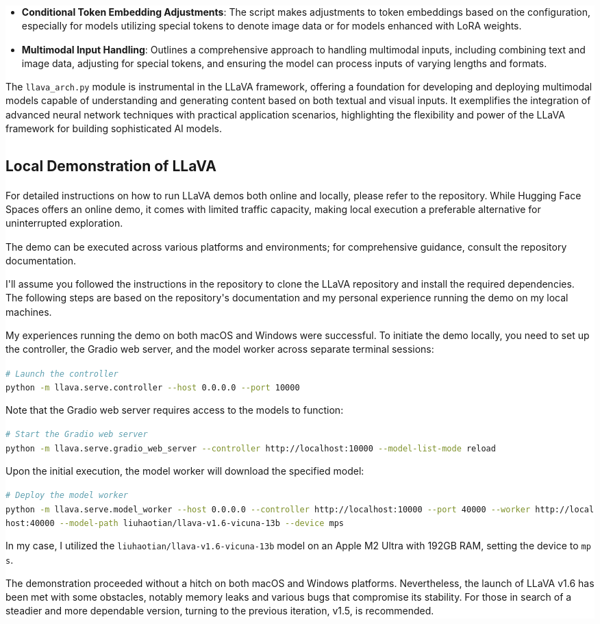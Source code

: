 - **Conditional Token Embedding Adjustments**: The script makes adjustments to token embeddings based on the configuration, especially for models utilizing special tokens to denote image data or for models enhanced with LoRA weights.

- **Multimodal Input Handling**: Outlines a comprehensive approach to handling multimodal inputs, including combining text and image data, adjusting for special tokens, and ensuring the model can process inputs of varying lengths and formats.

The `llava_arch.py` module is instrumental in the LLaVA framework, offering a foundation for developing and deploying multimodal models capable of understanding and generating content based on both textual and visual inputs. It exemplifies the integration of advanced neural network techniques with practical application scenarios, highlighting the flexibility and power of the LLaVA framework for building sophisticated AI models.

## Local Demonstration of LLaVA

For detailed instructions on how to run LLaVA demos both online and locally, please refer to the repository. While Hugging Face Spaces offers an online demo, it comes with limited traffic capacity, making local execution a preferable alternative for uninterrupted exploration.

The demo can be executed across various platforms and environments; for comprehensive guidance, consult the repository documentation.

I'll assume you followed the instructions in the repository to clone the LLaVA repository and install the required dependencies. The following steps are based on the repository's documentation and my personal experience running the demo on my local machines.

My experiences running the demo on both macOS and Windows were successful. To initiate the demo locally, you need to set up the controller, the Gradio web server, and the model worker across separate terminal sessions:

```bash
# Launch the controller
python -m llava.serve.controller --host 0.0.0.0 --port 10000
```

Note that the Gradio web server requires access to the models to function:

```bash
# Start the Gradio web server
python -m llava.serve.gradio_web_server --controller http://localhost:10000 --model-list-mode reload
```

Upon the initial execution, the model worker will download the specified model:

```bash
# Deploy the model worker
python -m llava.serve.model_worker --host 0.0.0.0 --controller http://localhost:10000 --port 40000 --worker http://localhost:40000 --model-path liuhaotian/llava-v1.6-vicuna-13b --device mps
```

In my case, I utilized the `liuhaotian/llava-v1.6-vicuna-13b` model on an Apple M2 Ultra with 192GB RAM, setting the device to `mps`.

The demonstration proceeded without a hitch on both macOS and Windows platforms. Nevertheless, the launch of LLaVA v1.6 has been met with some obstacles, notably memory leaks and various bugs that compromise its stability. For those in search of a steadier and more dependable version, turning to the previous iteration, v1.5, is recommended.
